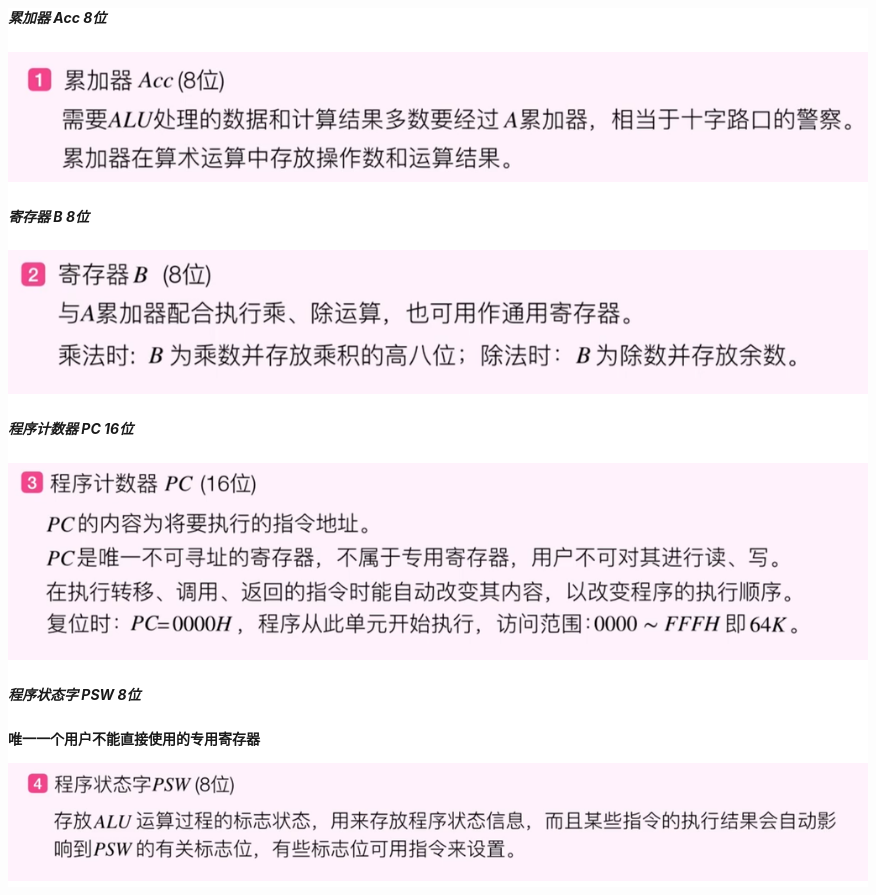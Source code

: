 ##### 累加器	Acc	8位

![image-20210606152643891](https://github.com/honue/AT89C51_Learning/blob/main/pic/image-20210606152643891.png)



##### 寄存器	B	8位

![image-20210606152700357](https://github.com/honue/AT89C51_Learning/blob/main/pic/image-20210606152700357.png)



##### 程序计数器	PC	16位

![image-20210606154636338](https://github.com/honue/AT89C51_Learning/blob/main/pic/image-20210606154636338.png)



##### 程序状态字	PSW	8位

**唯一一个用户不能直接使用的专用寄存器**

![image-20210606154643836](https://github.com/honue/AT89C51_Learning/blob/main/pic/image-20210606154643836.png)
